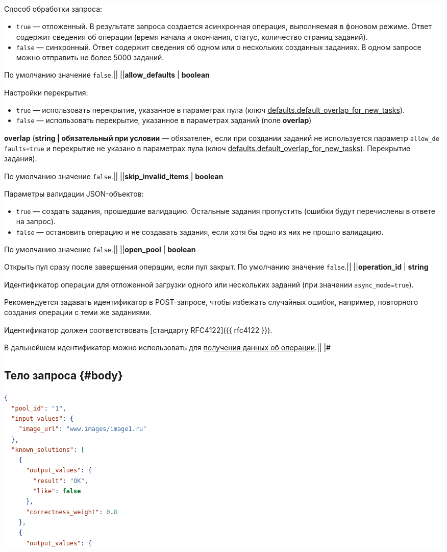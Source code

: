 Способ обработки запроса:

- `true` — отложенный. В результате запроса создается асинхронная операция, выполняемая в фоновом режиме. Ответ содержит сведения об операции (время начала и окончания, статус, количество страниц заданий).
- `false` — синхронный. Ответ содержит сведения об одном или о нескольких созданных заданиях. В одном запросе можно отправить не более 5000 заданий.

По умолчанию значение `false`.||
||**allow_defaults** | **boolean**

Настройки перекрытия:

- `true` — использовать перекрытие, указанное в параметрах пула (ключ [defaults.default_overlap_for_new_tasks](pool.md#default_overlap_for_tasks)).
- `false` — использовать перекрытие, указанное в параметрах заданий (поле **overlap**)

**overlap** (**string \| обязательный при условии** — обязателен, если при создании заданий не используется параметр `allow_defaults=true` и перекрытие не указано в параметрах пула (ключ [defaults.default_overlap_for_new_tasks](create-pool.md#default-overlap)). Перекрытие задания).

По умолчанию значение `false`.||
||**skip_invalid_items** | **boolean**

Параметры валидации JSON-объектов:

- `true` — создать задания, прошедшие валидацию. Остальные задания пропустить (ошибки будут перечислены в ответе на запрос).
- `false` — остановить операцию и не создавать задания, если хотя бы одно из них не прошло валидацию.

По умолчанию значение `false`.||
||**open_pool** | **boolean**

Открыть пул сразу после завершения операции, если пул закрыт. По умолчанию значение `false`.||
||**operation_id** | **string**

Идентификатор операции для отложенной загрузки одного или нескольких заданий (при значении `async_mode=true`).

Рекомендуется задавать идентификатор в POST-запросе, чтобы избежать случайных ошибок, например, повторного создания операции с теми же заданиями.

Идентификатор должен соответствовать [стандарту RFC4122]({{ rfc4122 }}).

В дальнейшем идентификатор можно использовать для [получения данных об операции](operations.md).||
|#

## Тело запроса {#body}

```json
{
  "pool_id": "1",
  "input_values": {
    "image_url": "www.images/image1.ru"
  },
  "known_solutions": [
    {
      "output_values": {
        "result": "OK",
        "like": false
      },
      "correctness_weight": 0.8
    },
    {
      "output_values": {
```